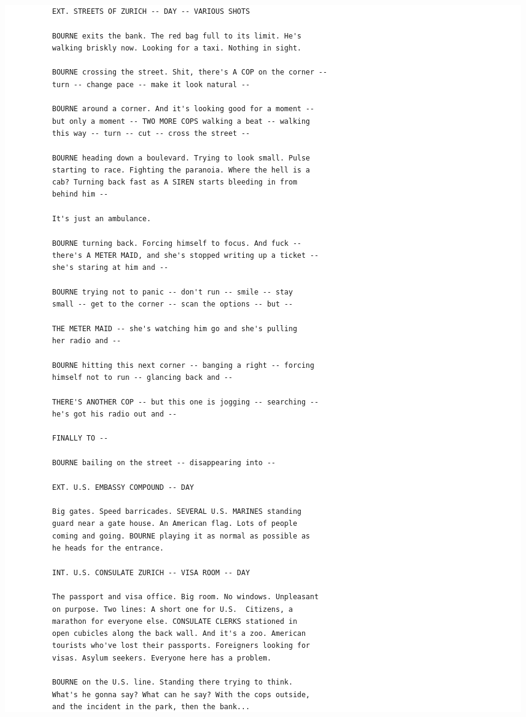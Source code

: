                EXT. STREETS OF ZURICH -- DAY -- VARIOUS SHOTS

               BOURNE exits the bank. The red bag full to its limit. He's 
               walking briskly now. Looking for a taxi. Nothing in sight.

               BOURNE crossing the street. Shit, there's A COP on the corner -- 
               turn -- change pace -- make it look natural --

               BOURNE around a corner. And it's looking good for a moment -- 
               but only a moment -- TWO MORE COPS walking a beat -- walking 
               this way -- turn -- cut -- cross the street --

               BOURNE heading down a boulevard. Trying to look small. Pulse 
               starting to race. Fighting the paranoia. Where the hell is a 
               cab? Turning back fast as A SIREN starts bleeding in from 
               behind him --

               It's just an ambulance.

               BOURNE turning back. Forcing himself to focus. And fuck -- 
               there's A METER MAID, and she's stopped writing up a ticket -- 
               she's staring at him and --

               BOURNE trying not to panic -- don't run -- smile -- stay 
               small -- get to the corner -- scan the options -- but --

               THE METER MAID -- she's watching him go and she's pulling 
               her radio and --

               BOURNE hitting this next corner -- banging a right -- forcing 
               himself not to run -- glancing back and --

               THERE'S ANOTHER COP -- but this one is jogging -- searching -- 
               he's got his radio out and --

               FINALLY TO --

               BOURNE bailing on the street -- disappearing into --

               EXT. U.S. EMBASSY COMPOUND -- DAY

               Big gates. Speed barricades. SEVERAL U.S. MARINES standing 
               guard near a gate house. An American flag. Lots of people 
               coming and going. BOURNE playing it as normal as possible as 
               he heads for the entrance.

               INT. U.S. CONSULATE ZURICH -- VISA ROOM -- DAY

               The passport and visa office. Big room. No windows. Unpleasant 
               on purpose. Two lines: A short one for U.S.  Citizens, a 
               marathon for everyone else. CONSULATE CLERKS stationed in 
               open cubicles along the back wall. And it's a zoo. American 
               tourists who've lost their passports. Foreigners looking for 
               visas. Asylum seekers. Everyone here has a problem.

               BOURNE on the U.S. line. Standing there trying to think. 
               What's he gonna say? What can he say? With the cops outside, 
               and the incident in the park, then the bank...
